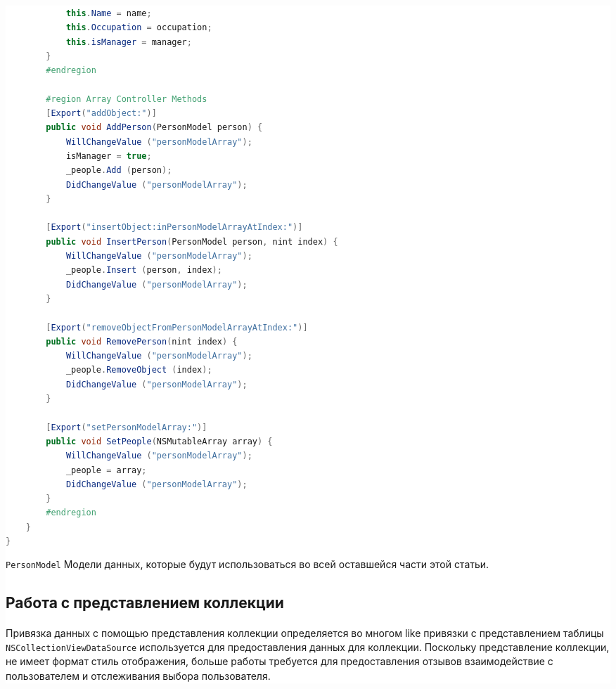 ```csharp
            this.Name = name;
            this.Occupation = occupation;
            this.isManager = manager;
        }
        #endregion

        #region Array Controller Methods
        [Export("addObject:")]
        public void AddPerson(PersonModel person) {
            WillChangeValue ("personModelArray");
            isManager = true;
            _people.Add (person);
            DidChangeValue ("personModelArray");
        }

        [Export("insertObject:inPersonModelArrayAtIndex:")]
        public void InsertPerson(PersonModel person, nint index) {
            WillChangeValue ("personModelArray");
            _people.Insert (person, index);
            DidChangeValue ("personModelArray");
        }

        [Export("removeObjectFromPersonModelArrayAtIndex:")]
        public void RemovePerson(nint index) {
            WillChangeValue ("personModelArray");
            _people.RemoveObject (index);
            DidChangeValue ("personModelArray");
        }

        [Export("setPersonModelArray:")]
        public void SetPeople(NSMutableArray array) {
            WillChangeValue ("personModelArray");
            _people = array;
            DidChangeValue ("personModelArray");
        }
        #endregion
    }
}
```

`PersonModel` Модели данных, которые будут использоваться во всей оставшейся части этой статьи.

<a name="Working_with_a_Collection_View"/>

## <a name="working-with-a-collection-view"></a>Работа с представлением коллекции

Привязка данных с помощью представления коллекции определяется во многом like привязки с представлением таблицы `NSCollectionViewDataSource` используется для предоставления данных для коллекции. Поскольку представление коллекции, не имеет формат стиль отображения, больше работы требуется для предоставления отзывов взаимодействие с пользователем и отслеживания выбора пользователя.
